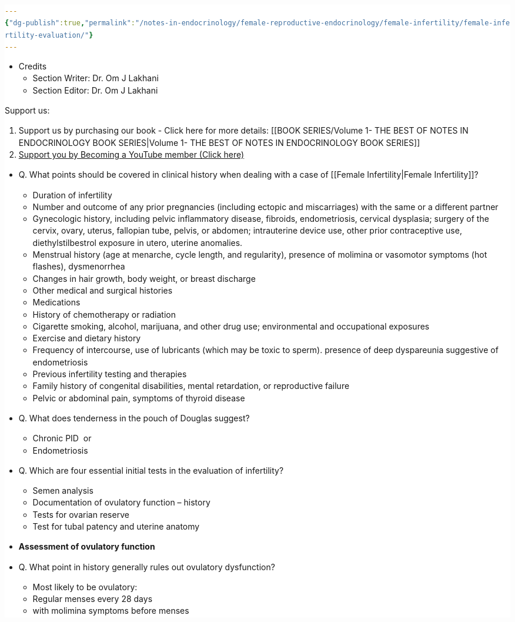 ```yaml
---
{"dg-publish":true,"permalink":"/notes-in-endocrinology/female-reproductive-endocrinology/female-infertility/female-infertility-evaluation/"}
---
```


- Credits
	- Section Writer: Dr. Om J Lakhani
	- Section Editor: Dr. Om J Lakhani

Support us:
1. Support us by purchasing our book - Click here for more details: [[BOOK SERIES/Volume 1- THE BEST OF NOTES IN ENDOCRINOLOGY BOOK SERIES\|Volume 1- THE BEST OF NOTES IN ENDOCRINOLOGY BOOK SERIES]]
2. [Support you by Becoming a YouTube member (Click here)](https://www.youtube.com/channel/UC6zQSf7dLDqfQOeM4mNUBTQ/join)
 
- Q.  What points should be covered in clinical history when dealing with a case of [[Female Infertility\|Female Infertility]]?
    - Duration of infertility
    - Number and outcome of any prior pregnancies (including ectopic and miscarriages) with the same or a different partner
    - Gynecologic history, including pelvic inflammatory disease, fibroids, endometriosis, cervical dysplasia; surgery of the cervix, ovary, uterus, fallopian tube, pelvis, or abdomen; intrauterine device use, other prior contraceptive use, diethylstilbestrol exposure in utero, uterine anomalies.
    - Menstrual history (age at menarche, cycle length, and regularity), presence of molimina or vasomotor symptoms (hot flashes), dysmenorrhea
    - Changes in hair growth, body weight, or breast discharge
    - Other medical and surgical histories
    - Medications
    - History of chemotherapy or radiation
    - Cigarette smoking, alcohol, marijuana, and other drug use; environmental and occupational exposures
    - Exercise and dietary history
    - Frequency of intercourse, use of lubricants (which may be toxic to sperm). presence of deep dyspareunia suggestive of endometriosis
    - Previous infertility testing and therapies
    - Family history of congenital disabilities, mental retardation, or reproductive failure
    - Pelvic or abdominal pain, symptoms of thyroid disease


- Q. What does tenderness in the pouch of Douglas suggest?
    - Chronic PID  or
    - Endometriosis


- Q. Which are four essential initial tests in the evaluation of infertility?
    - Semen analysis
    - Documentation of ovulatory function – history
    - Tests for ovarian reserve
    - Test for tubal patency and uterine anatomy


- **Assessment of ovulatory function**
- Q. What point in history generally rules out ovulatory dysfunction?
    - Most likely to be ovulatory:
    - Regular menses every 28 days
    - with molimina symptoms before menses
